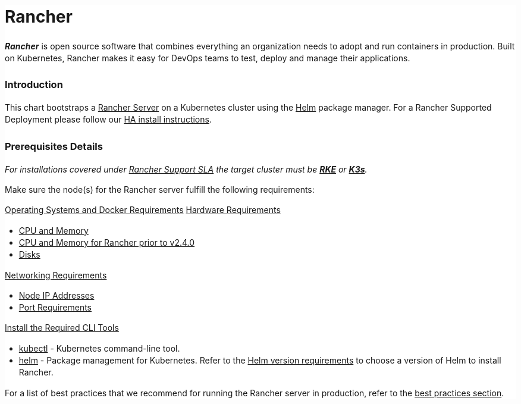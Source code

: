 # Rancher

***Rancher*** is open source software that combines everything an organization needs to adopt and run containers in production. Built on Kubernetes, Rancher makes it easy for DevOps teams to test, deploy and manage their applications.

### Introduction

This chart bootstraps a [Rancher Server](https://rancher.com/docs/rancher/v2.x/en/installation/k8s-install/) on a Kubernetes cluster using the [Helm](https://helm.sh/) package manager. For a Rancher Supported Deployment please follow our [HA install instructions](https://rancher.com/docs/rancher/v2.x/en/installation/how-ha-works/).


### Prerequisites Details

*For installations covered under [Rancher Support SLA](https://rancher.com/support-maintenance-terms/) the target cluster must be **[RKE](https://rancher.com/docs/rancher/v2.x/en/installation/k8s-install/kubernetes-rke/)** or **[K3s](https://rancher.com/docs/rancher/v2.x/en/installation/k8s-install/kubernetes-rke/)**.*

Make sure the node(s) for the Rancher server fulfill the following requirements:

[Operating Systems and Docker Requirements](https://rancher.com/docs/rancher/v2.x/en/installation/requirements#operating-systems-and-docker-requirements)
[Hardware Requirements](https://rancher.com/docs/rancher/v2.x/en/installation/requirements/#hardware-requirements)

- [CPU and Memory](https://rancher.com/docs/rancher/v2.x/en/installation/requirements/#cpu-and-memory)
- [CPU and Memory for Rancher prior to v2.4.0](https://rancher.com/docs/rancher/v2.x/en/installation/requirements/#cpu-and-memory-for-rancher-prior-to-v2-4-0)
- [Disks](https://rancher.com/docs/rancher/v2.x/en/installation/requirements/#disks)

[Networking Requirements](https://rancher.com/docs/rancher/v2.x/en/installation/requirements/#networking-requirements)
- [Node IP Addresses](https://rancher.com/docs/rancher/v2.x/en/installation/requirements/#node-ip-addresses)
- [Port Requirements](https://rancher.com/docs/rancher/v2.x/en/installation/requirements/#port-requirements)

[Install the Required CLI Tools](https://rancher.com/docs/rancher/v2.x/en/installation/k8s-install/helm-rancher/#1-install-the-required-cli-tools)

- [kubectl](https://kubernetes.io/docs/tasks/tools/install-kubectl/#install-kubectl) - Kubernetes command-line tool.
- [helm](https://docs.helm.sh/using_helm/#installing-helm) - Package management for Kubernetes. Refer to the [Helm version requirements](https://rancher.com/docs/rancher/v2.x/en/installation/options/helm-version) to choose a version of Helm to install Rancher.

For a list of best practices that we recommend for running the Rancher server in production, refer to the [best practices section](https://rancher.com/docs/rancher/v2.x/en/best-practices/deployment-types/).
